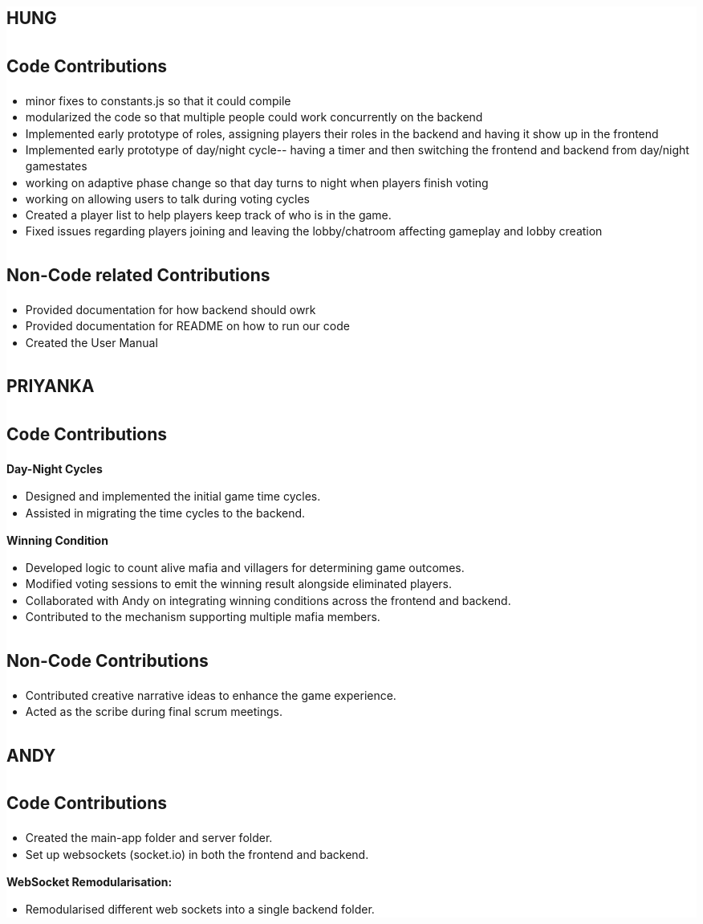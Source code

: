 
## HUNG   

## Code Contributions
- minor fixes to constants.js so that it could compile
- modularized the code so that multiple people could work concurrently on the backend
- Implemented early prototype of roles, assigning players their roles in the backend and having it show up in the frontend
- Implemented early prototype of day/night cycle-- having a timer and then switching the frontend and backend from day/night gamestates
- working on adaptive phase change so that day turns to night when players finish voting
- working on allowing users to talk during voting cycles
- Created a player list to help players keep track of who is in the game.
- Fixed issues regarding players joining and leaving the lobby/chatroom affecting gameplay and lobby creation

## Non-Code related Contributions
- Provided documentation for how backend should owrk
- Provided documentation for README on how to run our code
- Created the User Manual

## PRIYANKA

## Code Contributions
**Day-Night Cycles**
- Designed and implemented the initial game time cycles.
- Assisted in migrating the time cycles to the backend.

**Winning Condition**
- Developed logic to count alive mafia and villagers for determining game outcomes.
- Modified voting sessions to emit the winning result alongside eliminated players.
- Collaborated with Andy on integrating winning conditions across the frontend and backend.
- Contributed to the mechanism supporting multiple mafia members.

## Non-Code Contributions 
- Contributed creative narrative ideas to enhance the game experience.
- Acted as the scribe during final scrum meetings.


## ANDY

## Code Contributions

- Created the main-app folder and server folder.
- Set up websockets (socket.io) in both the frontend and backend.

**WebSocket Remodularisation:**
- Remodularised different web sockets into a single backend folder.
  